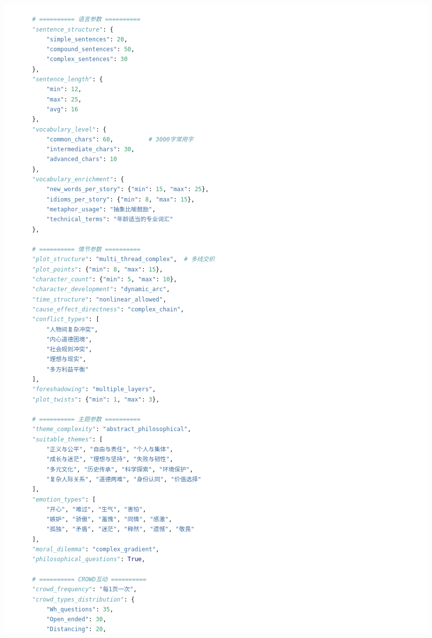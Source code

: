 ```python

        # ========== 语言参数 ==========
        "sentence_structure": {
            "simple_sentences": 20,
            "compound_sentences": 50,
            "complex_sentences": 30
        },
        "sentence_length": {
            "min": 12,
            "max": 25,
            "avg": 16
        },
        "vocabulary_level": {
            "common_chars": 60,          # 3000字常用字
            "intermediate_chars": 30,
            "advanced_chars": 10
        },
        "vocabulary_enrichment": {
            "new_words_per_story": {"min": 15, "max": 25},
            "idioms_per_story": {"min": 8, "max": 15},
            "metaphor_usage": "抽象比喻鼓励",
            "technical_terms": "年龄适当的专业词汇"
        },

        # ========== 情节参数 ==========
        "plot_structure": "multi_thread_complex",  # 多线交织
        "plot_points": {"min": 8, "max": 15},
        "character_count": {"min": 5, "max": 10},
        "character_development": "dynamic_arc",
        "time_structure": "nonlinear_allowed",
        "cause_effect_directness": "complex_chain",
        "conflict_types": [
            "人物间复杂冲突",
            "内心道德困境",
            "社会规则冲突",
            "理想与现实",
            "多方利益平衡"
        ],
        "foreshadowing": "multiple_layers",
        "plot_twists": {"min": 1, "max": 3},

        # ========== 主题参数 ==========
        "theme_complexity": "abstract_philosophical",
        "suitable_themes": [
            "正义与公平", "自由与责任", "个人与集体",
            "成长与迷茫", "理想与坚持", "失败与韧性",
            "多元文化", "历史传承", "科学探索", "环境保护",
            "复杂人际关系", "道德两难", "身份认同", "价值选择"
        ],
        "emotion_types": [
            "开心", "难过", "生气", "害怕",
            "嫉妒", "骄傲", "羞愧", "同情", "感激",
            "孤独", "矛盾", "迷茫", "释然", "遗憾", "敬畏"
        ],
        "moral_dilemma": "complex_gradient",
        "philosophical_questions": True,

        # ========== CROWD互动 ==========
        "crowd_frequency": "每1页一次",
        "crowd_types_distribution": {
            "Wh_questions": 35,
            "Open_ended": 30,
            "Distancing": 20,
```